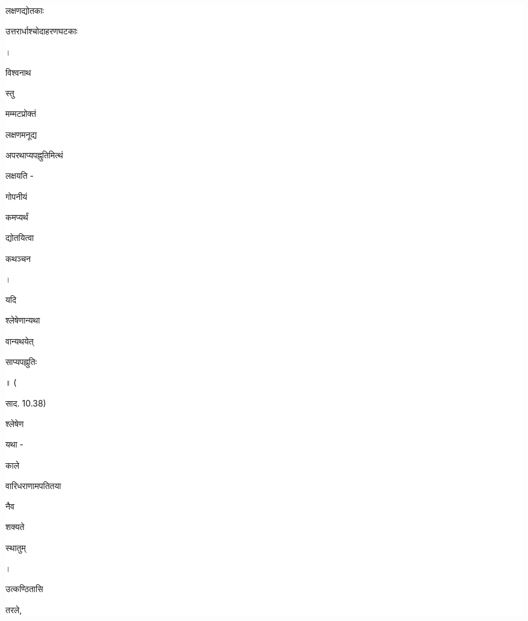 लक्षणद्योतकाः

उत्तरार्धाश्चोदाहरणघटकाः

।



विश्वनाथ

स्तु

मम्मटप्रोक्तं

लक्षणमनूद्य

अपरथाप्यपह्नुतिमित्थं

लक्षयति -



गोपनीयं

कमप्यर्थं

द्योतयित्वा

कथञ्चन

।



यदि

श्लेषेणान्यथा

वान्यथयेत्

साप्यपह्नुतिः

॥ (

साद. 10.38)



श्लेषेण

यथा -

काले

वारिधराणामपतितया

नैव

शक्यते

स्थातुम्

।



उत्कण्ठितासि

तरले,

